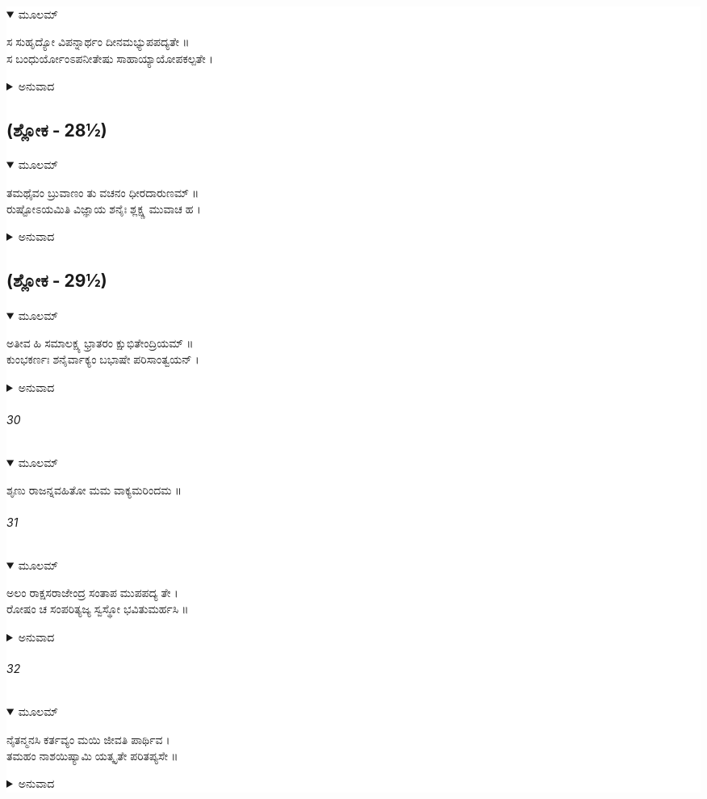 <details open><summary>ಮೂಲಮ್</summary>

ಸ ಸುಹೃದ್ಯೋ ವಿಪನ್ನಾರ್ಥಂ ದೀನಮಭ್ಯುಪಪದ್ಯತೇ ॥  
ಸ ಬಂಧುರ್ಯೋಂಽಪನೀತೇಷು ಸಾಹಾಯ್ಯಾಯೋಪಕಲ್ಪತೇ ।
</details>

<details><summary>ಅನುವಾದ</summary></details>

## (ಶ್ಲೋಕ - 28½)


<details open><summary>ಮೂಲಮ್</summary>

ತಮಥೈವಂ ಬ್ರುವಾಣಂ ತು ವಚನಂ ಧೀರದಾರುಣಮ್ ॥  
ರುಷ್ಟೋಽಯಮಿತಿ ವಿಜ್ಞಾಯ ಶನೈಃ ಶ್ಲಕ್ಷ್ಣ ಮುವಾಚ ಹ ।
</details>

<details><summary>ಅನುವಾದ</summary></details>

## (ಶ್ಲೋಕ - 29½)


<details open><summary>ಮೂಲಮ್</summary>

ಅತೀವ ಹಿ ಸಮಾಲಕ್ಷ್ಯ ಭ್ರಾತರಂ ಕ್ಷುಭಿತೇಂದ್ರಿಯಮ್ ॥  
ಕುಂಭಕರ್ಣಃ ಶನೈರ್ವಾಕ್ಯಂ ಬಭಾಷೇ ಪರಿಸಾಂತ್ವಯನ್ ।
</details>

<details><summary>ಅನುವಾದ</summary></details>

###### 30


<details open><summary>ಮೂಲಮ್</summary>

ಶೃಣು ರಾಜನ್ನವಹಿತೋ ಮಮ ವಾಕ್ಯಮರಿಂದಮ ॥
</details>

###### 31


<details open><summary>ಮೂಲಮ್</summary>

ಅಲಂ ರಾಕ್ಷಸರಾಜೇಂದ್ರ ಸಂತಾಪ ಮುಪಪದ್ಯ ತೇ ।  
ರೋಷಂ ಚ ಸಂಪರಿತ್ಯಜ್ಯ ಸ್ವಸ್ಥೋ ಭವಿತುಮರ್ಹಸಿ ॥
</details>

<details><summary>ಅನುವಾದ</summary></details>

###### 32


<details open><summary>ಮೂಲಮ್</summary>

ನೈತನ್ಮನಸಿ ಕರ್ತವ್ಯಂ ಮಯಿ ಜೀವತಿ ಪಾರ್ಥಿವ ।  
ತಮಹಂ ನಾಶಯಿಷ್ಯಾಮಿ ಯತ್ಕೃತೇ ಪರಿತಪ್ಯಸೇ ॥
</details>

<details><summary>ಅನುವಾದ</summary></details>
